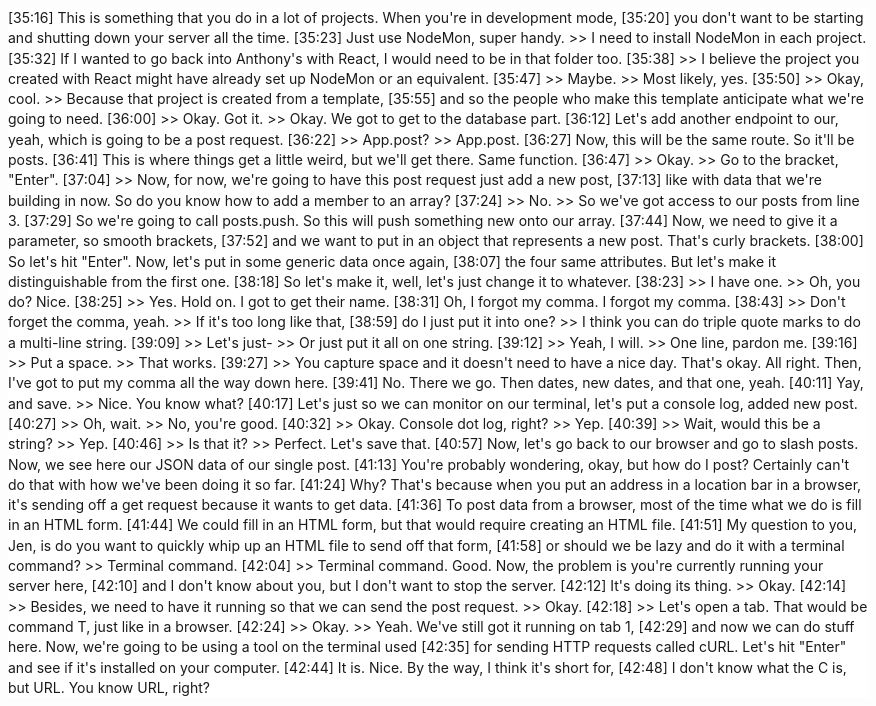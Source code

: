 [35:16] This is something that you do in a lot of projects. When you're in development mode,
[35:20] you don't want to be starting and shutting down your server all the time.
[35:23] Just use NodeMon, super handy. >> I need to install NodeMon in each project.
[35:32] If I wanted to go back into Anthony's with React, I would need to be in that folder too.
[35:38] >> I believe the project you created with React might have already set up NodeMon or an equivalent.
[35:47] >> Maybe. >> Most likely, yes.
[35:50] >> Okay, cool. >> Because that project is created from a template,
[35:55] and so the people who make this template anticipate what we're going to need.
[36:00] >> Okay. Got it. >> Okay. We got to get to the database part.
[36:12] Let's add another endpoint to our, yeah, which is going to be a post request.
[36:22] >> App.post? >> App.post.
[36:27] Now, this will be the same route. So it'll be posts.
[36:41] This is where things get a little weird, but we'll get there. Same function.
[36:47] >> Okay. >> Go to the bracket, "Enter".
[37:04] >> Now, for now, we're going to have this post request just add a new post,
[37:13] like with data that we're building in now. So do you know how to add a member to an array?
[37:24] >> No. >> So we've got access to our posts from line 3.
[37:29] So we're going to call posts.push. So this will push something new onto our array.
[37:44] Now, we need to give it a parameter, so smooth brackets,
[37:52] and we want to put in an object that represents a new post. That's curly brackets.
[38:00] So let's hit "Enter". Now, let's put in some generic data once again,
[38:07] the four same attributes. But let's make it distinguishable from the first one.
[38:18] So let's make it, well, let's just change it to whatever.
[38:23] >> I have one. >> Oh, you do? Nice.
[38:25] >> Yes. Hold on. I got to get their name.
[38:31] Oh, I forgot my comma. I forgot my comma.
[38:43] >> Don't forget the comma, yeah. >> If it's too long like that,
[38:59] do I just put it into one? >> I think you can do triple quote marks to do a multi-line string.
[39:09] >> Let's just- >> Or just put it all on one string.
[39:12] >> Yeah, I will. >> One line, pardon me.
[39:16] >> Put a space. >> That works.
[39:27] >> You capture space and it doesn't need to have a nice day. That's okay. All right. Then, I've got to put my comma all the way down here.
[39:41] No. There we go. Then dates, new dates, and that one, yeah.
[40:11] Yay, and save. >> Nice. You know what?
[40:17] Let's just so we can monitor on our terminal, let's put a console log, added new post.
[40:27] >> Oh, wait. >> No, you're good.
[40:32] >> Okay. Console dot log, right? >> Yep.
[40:39] >> Wait, would this be a string? >> Yep.
[40:46] >> Is that it? >> Perfect. Let's save that.
[40:57] Now, let's go back to our browser and go to slash posts. Now, we see here our JSON data of our single post.
[41:13] You're probably wondering, okay, but how do I post? Certainly can't do that with how we've been doing it so far.
[41:24] Why? That's because when you put an address in a location bar in a browser, it's sending off a get request because it wants to get data.
[41:36] To post data from a browser, most of the time what we do is fill in an HTML form.
[41:44] We could fill in an HTML form, but that would require creating an HTML file.
[41:51] My question to you, Jen, is do you want to quickly whip up an HTML file to send off that form,
[41:58] or should we be lazy and do it with a terminal command? >> Terminal command.
[42:04] >> Terminal command. Good. Now, the problem is you're currently running your server here,
[42:10] and I don't know about you, but I don't want to stop the server.
[42:12] It's doing its thing. >> Okay.
[42:14] >> Besides, we need to have it running so that we can send the post request. >> Okay.
[42:18] >> Let's open a tab. That would be command T, just like in a browser.
[42:24] >> Okay. >> Yeah. We've still got it running on tab 1,
[42:29] and now we can do stuff here. Now, we're going to be using a tool on the terminal used
[42:35] for sending HTTP requests called cURL. Let's hit "Enter" and see if it's installed on your computer.
[42:44] It is. Nice. By the way, I think it's short for,
[42:48] I don't know what the C is, but URL. You know URL, right?